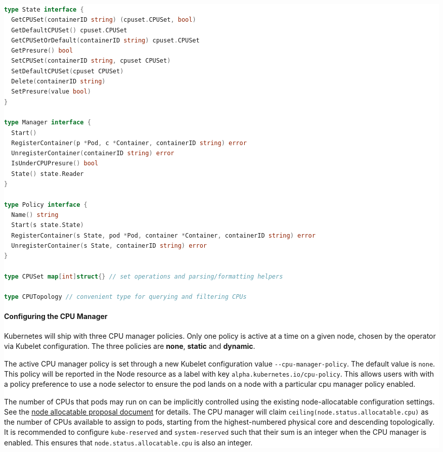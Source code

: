 ```go
type State interface {
  GetCPUSet(containerID string) (cpuset.CPUSet, bool)
  GetDefaultCPUSet() cpuset.CPUSet
  GetCPUSetOrDefault(containerID string) cpuset.CPUSet
  GetPresure() bool
  SetCPUSet(containerID string, cpuset CPUSet)
  SetDefaultCPUSet(cpuset CPUSet)
  Delete(containerID string)
  SetPresure(value bool)
}

type Manager interface {
  Start()
  RegisterContainer(p *Pod, c *Container, containerID string) error
  UnregisterContainer(containerID string) error
  IsUnderCPUPresure() bool
  State() state.Reader
}

type Policy interface {
  Name() string
  Start(s state.State)
  RegisterContainer(s State, pod *Pod, container *Container, containerID string) error
  UnregisterContainer(s State, containerID string) error
}

type CPUSet map[int]struct{} // set operations and parsing/formatting helpers

type CPUTopology // convenient type for querying and filtering CPUs
```

#### Configuring the CPU Manager

Kubernetes will ship with three CPU manager policies. Only one policy is
active at a time on a given node, chosen by the operator via Kubelet
configuration. The three policies are **none**, **static** and **dynamic**.

The active CPU manager policy is set through a new Kubelet
configuration value `--cpu-manager-policy`. The default value is `none`.
This policy will be reported in the Node resource as a label with key
`alpha.kubernetes.io/cpu-policy`.  This allows users with with a policy
preference to use a node selector to ensure the pod lands on a node with a
particular cpu manager policy enabled.

The number of CPUs that pods may run on can be implicitly controlled using the
existing node-allocatable configuration settings. See the [node allocatable
proposal document][node-allocatable] for details. The CPU manager will claim
`ceiling(node.status.allocatable.cpu)` as the number of CPUs available to
assign to pods, starting from the highest-numbered physical core and
descending topologically. It is recommended to configure `kube-reserved`
and `system-reserved` such that their sum is an integer when the CPU manager
is enabled. This ensures that `node.status.allocatable.cpu` is also an
integer.


[cat]: http://www.intel.com/content/www/us/en/communications/cache-monitoring-cache-allocation-technologies.html
[cpuset-files]: http://man7.org/linux/man-pages/man7/cpuset.7.html#FILES
[ht]: http://www.intel.com/content/www/us/en/architecture-and-technology/hyper-threading/hyper-threading-technology.html
[hwloc]: https://www.open-mpi.org/projects/hwloc
[node-allocatable]: https://github.com/kubernetes/community/blob/master/contributors/design-proposals/node-allocatable.md#phase-2---enforce-allocatable-on-pods
[procfs]: http://man7.org/linux/man-pages/man5/proc.5.html
[qos]: https://github.com/kubernetes/community/blob/master/contributors/design-proposals/resource-qos.md
[topo]: http://github.com/intelsdi-x/swan/tree/master/pkg/isolation/topo